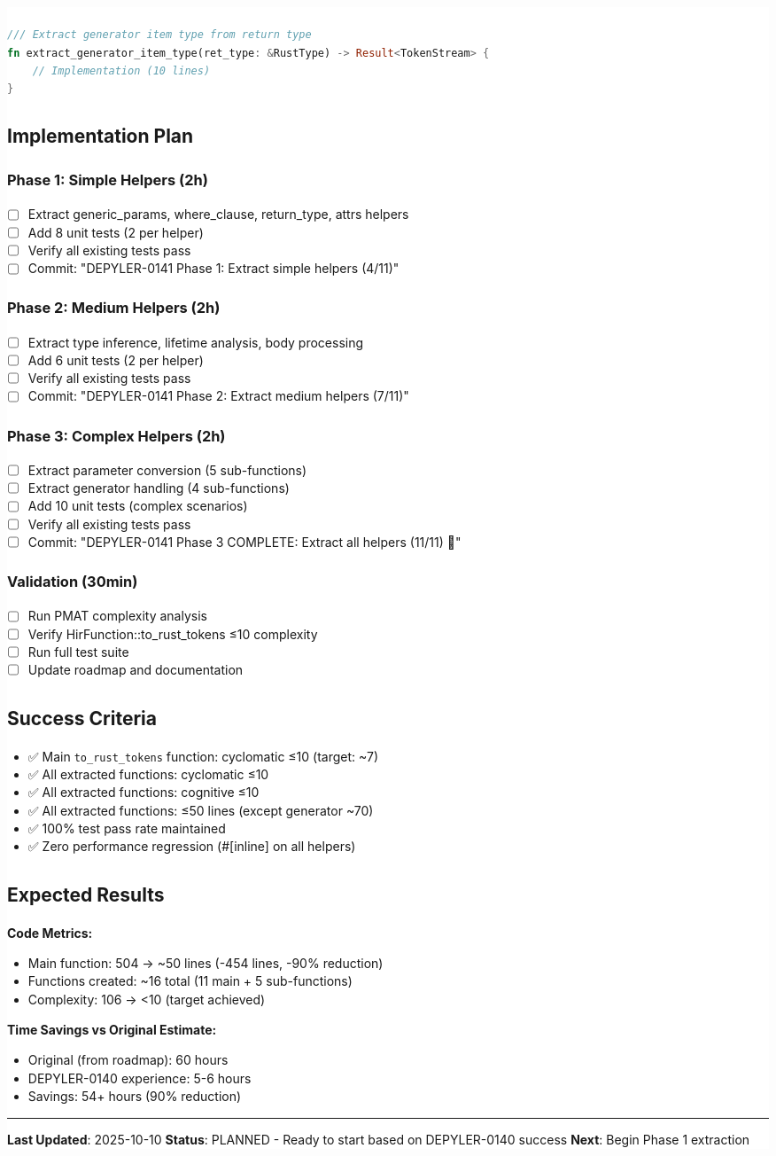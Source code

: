 ```rust

/// Extract generator item type from return type
fn extract_generator_item_type(ret_type: &RustType) -> Result<TokenStream> {
    // Implementation (10 lines)
}
```

## Implementation Plan

### Phase 1: Simple Helpers (2h)
- [ ] Extract generic_params, where_clause, return_type, attrs helpers
- [ ] Add 8 unit tests (2 per helper)
- [ ] Verify all existing tests pass
- [ ] Commit: "DEPYLER-0141 Phase 1: Extract simple helpers (4/11)"

### Phase 2: Medium Helpers (2h)
- [ ] Extract type inference, lifetime analysis, body processing
- [ ] Add 6 unit tests (2 per helper)
- [ ] Verify all existing tests pass
- [ ] Commit: "DEPYLER-0141 Phase 2: Extract medium helpers (7/11)"

### Phase 3: Complex Helpers (2h)
- [ ] Extract parameter conversion (5 sub-functions)
- [ ] Extract generator handling (4 sub-functions)
- [ ] Add 10 unit tests (complex scenarios)
- [ ] Verify all existing tests pass
- [ ] Commit: "DEPYLER-0141 Phase 3 COMPLETE: Extract all helpers (11/11) 🎉"

### Validation (30min)
- [ ] Run PMAT complexity analysis
- [ ] Verify HirFunction::to_rust_tokens ≤10 complexity
- [ ] Run full test suite
- [ ] Update roadmap and documentation

## Success Criteria

- ✅ Main `to_rust_tokens` function: cyclomatic ≤10 (target: ~7)
- ✅ All extracted functions: cyclomatic ≤10
- ✅ All extracted functions: cognitive ≤10
- ✅ All extracted functions: ≤50 lines (except generator ~70)
- ✅ 100% test pass rate maintained
- ✅ Zero performance regression (#[inline] on all helpers)

## Expected Results

**Code Metrics:**
- Main function: 504 → ~50 lines (-454 lines, -90% reduction)
- Functions created: ~16 total (11 main + 5 sub-functions)
- Complexity: 106 → <10 (target achieved)

**Time Savings vs Original Estimate:**
- Original (from roadmap): 60 hours
- DEPYLER-0140 experience: 5-6 hours
- Savings: 54+ hours (90% reduction)

---

**Last Updated**: 2025-10-10
**Status**: PLANNED - Ready to start based on DEPYLER-0140 success
**Next**: Begin Phase 1 extraction
